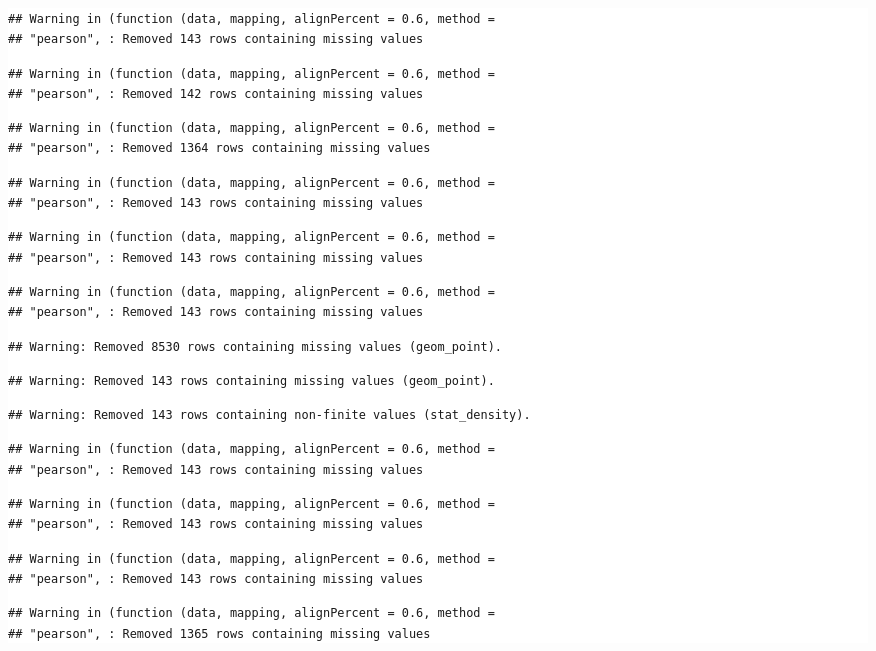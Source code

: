 ```
## Warning in (function (data, mapping, alignPercent = 0.6, method =
## "pearson", : Removed 143 rows containing missing values
```

```
## Warning in (function (data, mapping, alignPercent = 0.6, method =
## "pearson", : Removed 142 rows containing missing values
```

```
## Warning in (function (data, mapping, alignPercent = 0.6, method =
## "pearson", : Removed 1364 rows containing missing values
```

```
## Warning in (function (data, mapping, alignPercent = 0.6, method =
## "pearson", : Removed 143 rows containing missing values
```

```
## Warning in (function (data, mapping, alignPercent = 0.6, method =
## "pearson", : Removed 143 rows containing missing values
```

```
## Warning in (function (data, mapping, alignPercent = 0.6, method =
## "pearson", : Removed 143 rows containing missing values
```

```
## Warning: Removed 8530 rows containing missing values (geom_point).
```

```
## Warning: Removed 143 rows containing missing values (geom_point).
```

```
## Warning: Removed 143 rows containing non-finite values (stat_density).
```

```
## Warning in (function (data, mapping, alignPercent = 0.6, method =
## "pearson", : Removed 143 rows containing missing values
```

```
## Warning in (function (data, mapping, alignPercent = 0.6, method =
## "pearson", : Removed 143 rows containing missing values
```

```
## Warning in (function (data, mapping, alignPercent = 0.6, method =
## "pearson", : Removed 143 rows containing missing values
```

```
## Warning in (function (data, mapping, alignPercent = 0.6, method =
## "pearson", : Removed 1365 rows containing missing values
```
